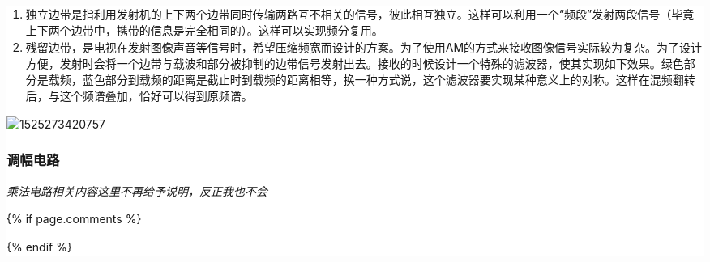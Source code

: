 1. 独立边带是指利用发射机的上下两个边带同时传输两路互不相关的信号，彼此相互独立。这样可以利用一个“频段”发射两段信号（毕竟上下两个边带中，携带的信息是完全相同的）。这样可以实现频分复用。
2. 残留边带，是电视在发射图像声音等信号时，希望压缩频宽而设计的方案。为了使用AM的方式来接收图像信号实际较为复杂。为了设计方便，发射时会将一个边带与载波和部分被抑制的边带信号发射出去。接收的时候设计一个特殊的滤波器，使其实现如下效果。绿色部分是载频，蓝色部分到载频的距离是截止时到载频的距离相等，换一种方式说，这个滤波器要实现某种意义上的对称。这样在混频翻转后，与这个频谱叠加，恰好可以得到原频谱。

![1525273420757](https://raw.githubusercontent.com/psycholsc/psycholsc.github.io/master/assets/txdl4.png)

### 调幅电路

*乘法电路相关内容这里不再给予说明，反正我也不会*












{% if page.comments %}
<div id="container"></div>
<link rel="stylesheet" href="https://imsun.github.io/gitment/style/default.css">
<script src="https://imsun.github.io/gitment/dist/gitment.browser.js"></script>
<script>
var gitment = new Gitment({
  id: '7', // 可选。默认为 location.href
  owner: 'psycholsc',
  repo: 'temp',
  oauth: {
    client_id: '9183e7259ea6d850a7df',
    client_secret: 'd0a82473ca685629b50ded0553f402b6ba2b2dee',
  },
})
gitment.render('container')
</script>
{% endif %}